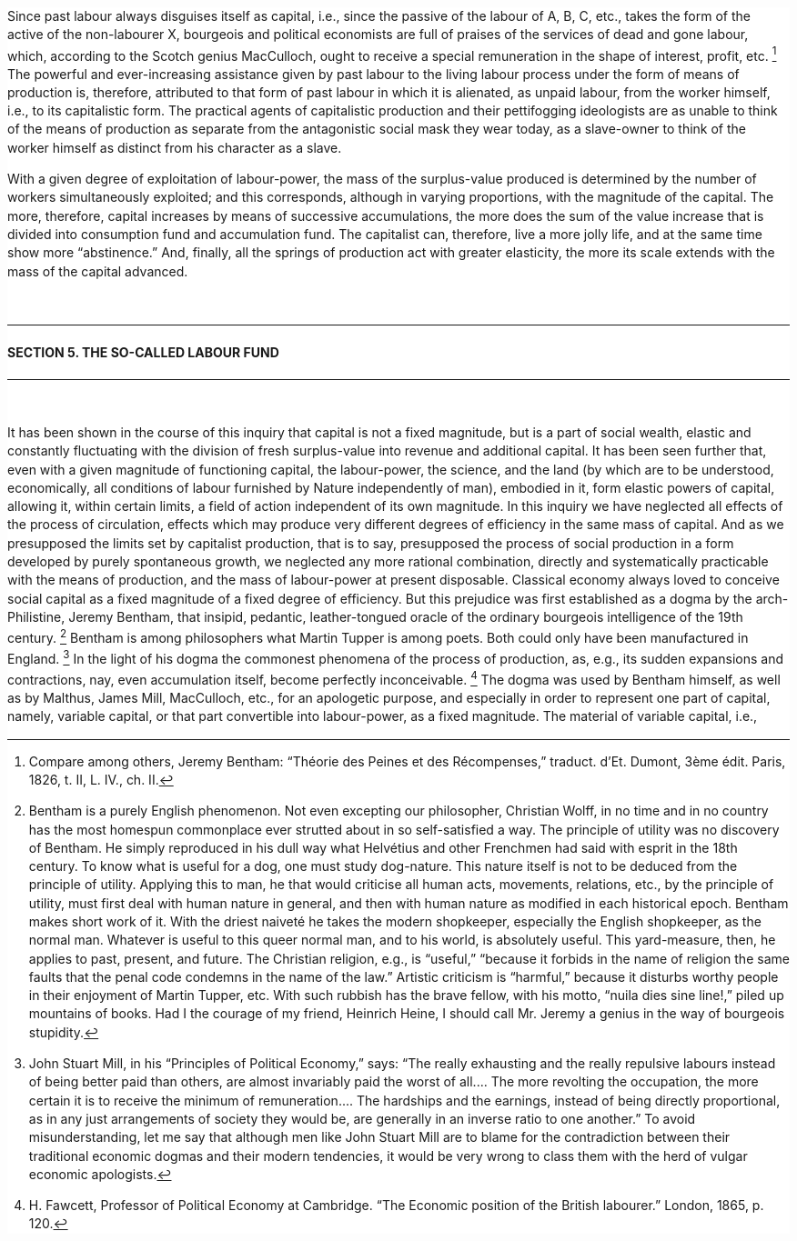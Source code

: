
Since past labour always disguises itself as capital, i.e.,
since the passive of the labour of A, B, C, etc., takes the form of the
active of the non-labourer X, bourgeois and political economists are full
of praises of the services of dead and gone labour, which, according to
the Scotch genius MacCulloch, ought to receive a special remuneration in
the shape of interest, profit, etc. [^48] The powerful and ever-increasing assistance&nbsp;given by past labour to the living
labour process under the form of means of production is, therefore, attributed
to that form of past labour in which it is alienated, as unpaid labour,
from the worker himself, i.e., to its capitalistic form. The practical
agents of capitalistic production and their pettifogging ideologists are
as unable to think of the means of production as separate from the antagonistic
social mask they wear today, as a slave-owner to think of the worker himself
as distinct from his character as a slave.

With a given degree of exploitation of labour-power, the mass
of the surplus-value produced is determined by the number of workers simultaneously
exploited; and this corresponds, although in varying proportions, with
the magnitude of the capital. The more, therefore, capital increases by
means of successive accumulations, the more does the sum of the value increase
that is divided into consumption fund and accumulation fund. The capitalist
can, therefore, live a more jolly life, and at the same time show more
 &#8220;abstinence.&#8221; And, finally, all the springs of production act with greater
elasticity, the more its scale extends with the mass of the capital advanced.



&#160;



* * *

#### SECTION 5. THE SO-CALLED LABOUR FUND

* * *

&#160;

It has been shown in the course of this inquiry that
capital is not a fixed magnitude, but is a part of social wealth, elastic
and constantly fluctuating with the division of fresh surplus-value into
revenue and additional capital. It has been seen further that, even with
a given magnitude of functioning capital, the labour-power, the science,
and the land (by which are to be understood, economically, all conditions
of labour furnished by Nature independently of man), embodied in it, form
elastic powers of capital, allowing it, within certain limits, a field
of action independent of its own magnitude. In this inquiry we have neglected
all effects of the process of circulation, effects which may produce very
different degrees of efficiency in the same mass of capital. And as we
presupposed the limits set by capitalist production, that is to say, presupposed
the process of social production in a form developed by purely spontaneous
growth, we neglected any more rational combination, directly and systematically
practicable with the means of production, and the mass of labour-power
at present disposable.
Classical economy always loved to conceive social capital as a fixed magnitude of a fixed degree of efficiency. But this prejudice was first established as a dogma by the arch-Philistine, Jeremy
Bentham, that insipid, pedantic, leather-tongued oracle of the ordinary
bourgeois intelligence of the&nbsp;19th century. [^49]
Bentham is among philosophers what Martin Tupper is among poets. Both could only have been manufactured in England. [^50] In the light of his dogma the commonest phenomena of the process of production,
as, e.g., its sudden expansions and contractions, nay, even accumulation
itself, become perfectly inconceivable. [^51]
The dogma was used by Bentham himself, as well as by Malthus, James Mill, MacCulloch,
etc., for an apologetic purpose, and especially in order to represent one
part of capital, namely, variable capital, or that part convertible into
labour-power, as a fixed magnitude. The material of variable capital, i.e.,

[^1]: &#8220;Accumulation of capital; the employment of a portion of revenue as capital.&#8221; (Malthus: &#8220;Definitions, &amp;c.,&#8221; ed. Cazenove, p. 11.) &#8220;Conversion of revenue into capital,&#8221; (Malthus: &#8220;Princ. of Pol. Econ &#8220; 2nd Ed., Lond.. 1836, p. 320.)
[^2]: We here take no account of export trade, by means of which a nation can change articles of luxury either into means of production or means of subsistence, and vice vers&agrave;. In order to examine the object of our investigation in its integrity, free from all disturbing subsidiary circumstances, we must treat the whole world as one nation, and assume that capitalist production is everywhere established and has possessed itself of every branch of industry.
[^3]: Sismondi&#8217;s analysis of accumulation suffers from the great defect, that he contents himself, to too great an extent, with the phrase &#8220;conversion of revenue into capital,&#8221; without fathoming the material conditions of this operation.
[^4]: &#8220;Le travail primitif auquel son capital a d� sa naissance.&#8221; [the original labour, to which his capital owed its origin] Sismondi, l. c., ed. Paris, t. I., p. 109.
[^5]: &#8220;Labour creates capital before capital employs labour.&#8221; E. G. Wakefield, &#8220;England and America,&#8221; Lond., 1833, Vol. II, p. 110.
[^6]: The property of the capitalist in the product of the labour of others &#8220;is a strict consequence of the law of appropriation, the fundamental principle of which was, on the contrary, the exclusive title of every labourer to the product of his own labour.&#8221; (Cherbuliez, &#8220;Richesse ou Pauvret�,&#8221; Paris, 1841, p. 58, where, however, the dialectical reversal is not properly developed.)
[^7]: The following passage (to p. 551 &#8220;laws of capitalist appropriation.&#8221;) has been added to the English text in conformity with the 4th German edition.
[^8]: We may well, therefore, feel astonished at the cleverness of Proudhon, who would abolish capitalistic property by enforcing the eternal laws of property that are based on commodity production!
[^9]: &#8220;Capital, viz., accumulated wealth employed with a view to profit.&#8221; (Malthus, l. c.) &#8220;Capital ... consists of wealth saved from revenue, and used with a view to profit.&#8221; (R. Jones: &#8220;An Introductory Lecture on Polit. Econ.,&#8221; Lond., 1833, p. 16.)
[^10]: &#8220;The possessors of surplus-produce or capital.&#8221; (&#8220;The Source and Remedy of the National Difficulties. A Letter to Lord John Russell.&#8221; Lond., 1821.)
[^11]: &#8220;Capital, with compound interest on every portion of capital saved, is so all engrossing that all the wealth in the world from which income is derived, has long ago become the interest on capital.&#8221; (London, Economist, 19th July, 1851.)
[^12]: &#8220;No political economist of the present day can by saving mean mere hoarding: and beyond this contracted and insufficient proceeding, no use of the term in reference to the national wealth can well be imagined, but that which must arise from a different application of what is saved, founded upon a real distinction between the different kinds of labour maintained by it.&#8221; (Malthus, l. c., pp. 38, 39.)
[^13]: Thus for instance, Balzac, who so thoroughly studied every shade of avarice, represents the old usurer Gobseck as in his second childhood when he begins to heap up a hoard of commodities.
[^14]: &#8220;Accumulation of stocks ... non-exchange ... over-production.&#8221; (Th. Corbet. l. c., p. 104.)
[^15]: In this sense Necker speaks of the &#8220;objets de faste et de somptuosit�,&#8221;  [things of pomp and luxury] of which &#8220;le temps a grossi l&#8217;accummulation,&#8221;  [accumulation has grown with time] and which &#8220;les lois de propri�t� ont rassembl�s dans une seule classe de la soci�t�.&#8221; [the laws of property have brought into the hands of one class of society alone] (Oeuvres de M. Necker, Paris and Lausanne, 1789, t. ii., p. 291.)
[^16]: Ricardo, l.c., p. 163, note.
[^17]: In spite of his &#8220;Logic,&#8221; John St. Mill never detects even such faulty analysis as this when made by his predecessors, an analysis which, even from the bourgeois standpoint of the science, cries out for rectification. In every case he registers with the dogmatism of a disciple, the confusion of his master&#8217;s thoughts. So here: &#8220;The capital itself in the long run becomes entirely wages, and when replaced by the sale of produce becomes wages again.&#8221;
[^18]: In his description of the process of reproduction, and of accumulation, Adam Smith, in many ways, not only made no advance, but even lost considerable ground, compared with his predecessors, especially by the Physiocrats. Connected with the illusion mentioned in the text, is the really wonderful dogma, left by him as an inheritance to Political Economy, the dogma, that the price of commodities is made up of wages, profit (interest) and rent, i.e., of wages and surplus-value. Starting from this basis, Storch naively confesses, &#8220;Il est impossible de r�soudre le prix n�cessaire dans ses �l�ments les plus simples.&#8221; [... it is impossible to resolve the necessary price into its simplest elements] (Storch, l. c., Petersb. Edit., 1815, t. ii., p. 141, note.) A fine science of economy this, which declares it impossible to resolve the price of a commodity into its simplest elements! This point will be further investigated in the seventh part of Book iii.
[^19]: The reader will notice, that the word revenue is used in a double sense: first, to designate surplus-value so far as it is the fruit periodically yielded by capital; secondly, to designate the part of that fruit which is periodically consumed by the capitalist, or added to the fund that supplies his private consumption. I have retained this double meaning because it harmonises with the language of the English and French economists.
[^20]: Taking the usurer, that old-fashioned but ever renewed specimen of the capitalist for his text, Luther shows very aptly that the love of power is an element in the desire to get rich. &#8220;The heathen were able, by the light of reason, to conclude that a usurer is a double-dyed thief and murderer. We Christians, however, hold them in such honour, that we fairly worship them for the sake of their money.... Whoever eats up, robs, and steals the nourishment of another, that man commits as great a murder (so far as in him lies) as he who starves a man or utterly undoes him. Such does a usurer, and sits the while safe on his stool, when he ought rather to be hanging on the gallows, and be eaten by as many ravens as he has stolen guilders, if only there were so much flesh on him, that so many ravens could stick their beaks in and share it. Meanwhile, we hang the small thieves.... Little thieves are put in the stocks, great thieves go flaunting in gold and silk.... Therefore is there, on this earth, no greater enemy of man (after the devil) than a gripe-money, and usurer, for he wants to be God over all men. Turks, soldiers, and tyrants are also bad men, yet must they let the people live, and Confess that they are bad, and enemies, and do, nay, must, now and then show pity to some. But a usurer and money-glutton, such a one would have the whole world perish of hunger and thirst, misery and want, so far as in him lies, so that he may have all to himself, and every one may receive from him as from a God, and be his serf for ever. To wear fine cloaks, golden chains, rings, to wipe his mouth, to be deemed and taken for a worthy, pious man .... Usury is a great huge monster, like a werewolf, who lays waste all, more than any Cacus, Gerion or Antus. And yet decks himself out, and would be thought pious, so that people may not see where the oxen have gone, that he drags backwards into his den. But Hercules shall hear the cry of the oxen and of his prisoners, and shall seek Cacus even in cliffs and among rocks, and shall set the oxen loose again from the villain. For Cacus means the villain that is a pious usurer, and steals, robs, eats everything. And will not own that he has done it, and thinks no one will find him out, because the oxen, drawn backwards into his den, make it seem, from their foot-prints, that they have been let out. So the usurer would deceive the world, as though he were of use and gave the world oxen, which he, however, rends, and eats all alone... And since we break on the wheel, and behead highwaymen, murderers and housebreakers, how much more ought we to break on the wheel and kill.... hunt down, curse and behead all usurers.&#8221; (Martin Luther, l. c.)
[^21]: See Goethe&#8217;s &#8220;Faust.&#8221;
[^22]: Dr. Aikin: &#8220;Description of the Country from 30 to 40 miles round Manchester.&#8221; Lond., 1795, p. 182, sq.
[^23]: A. Smith, l. c., bk. iii., ch. iii.
[^24]: Even J. B. Say says: &#8220;Les �pargnes des riches se font aux d�pens des pauvres.&#8221;  [the savings of the rich are made at the expense of the poor] &#8220;The Roman proletarian lived almost entirely at the expense of society.... It can almost be said that modern society lives at the expense of the proletarians, on what it keeps out of the remuneration of labour.&#8221; (Sismondi: &#8220;�tudes, &amp;c.,&#8221; t. i., p. 24.)
[^24]: Malthus, l. c., pp. 319, 320.
[^25]: &#8220;An Inquiry into those Principles Respecting the Nature of Demand, &amp;c.,&#8221; p. 67.
[^26]: l. c., p. 59.
[^27]: (Senior, &#8220;Principes fondamentaux del&#8217;&Eacute;con. Pol.&#8221;  trad. Arrivabene. Paris, 1836, p. 308.) This was rather too much for the adherents of the old classical school. &#8220;Mr. Senior has substituted for it&#8221; (the expression, labour and profit) &#8220;the expression labour and Abstinence. He who converts his revenue abstains from the enjoyment which its expenditure would afford him. It is not the capital, but the use of the capital productively, which is the cause of profits.&#8221; (John Cazenove, l. c., p. 130, Note.) John St. Mill, on the contrary, accepts on the one hand Ricardo&#8217;s theory of profit, and annexes on the other hand Senior&#8217;s &#8220;remuneration of abstinence.&#8221; He is as much at home in absurd contradictions, as he feels at sea in the Hegelian contradiction, the source of all dialectic. It has never occurred to the vulgar economist to make the simple reflexion, that every human action may be viewed, as &#8220;abstinence&#8221; from its opposite. Eating is abstinence from fasting, walking, abstinence from standing still, working, abstinence from idling, idling, abstinence from working, &amp;c. These gentlemen would do well, to ponder, once in a while, over Spinoza&#8217;s: &#8220;Determinatio est Negatio.&#8221;
[^28]: Senior, l. c., p. 342.
[^29]: &#8220;No one ... will sow his wheat, for instance, and allow it to remain a twelvemonth in the ground, or leavez his wine in a cellar for years, instead of consuming these things or their equivalent at once ... unless he expects to acquire additional value, &amp;c.&#8221; (Scrope, &#8220;Polit. Econ.,&#8221; edit. by A. Potter, New York, 1841, pp. 133-134.)
[^30]: &#8220;La privation que s&#8217;impose le capitalist�, en pr�tant  [The deprivation the capitalist imposes on himself by lending ...] (this euphemism used, for the purpose of identifying, according to the approved method of vulgar economy, the labourer who is exploited, with the industrial capitalist who exploits, and to whom other capitalists lend money) ses instruments de production au travailleur, au lieu d&#8217;en consacrer la valeur � son propre usage, en la transforment en objets d&#8217;utilit&eacute; ou d&#8217;agr�ment.&#8221;  [his instruments of production to the worker, instead of devoting their value to his own consumption, by transforming them into objects of utility or pleasure] (G. de Molinari, l. c., p. 36.)
[^31]: &#8220;La conservation d&#8217;un capital exige ... un effort constant pour r�sister a la tentation de le consommer.&#8221; (Courcelle-Seneuil, l. c., p. 57.)
[^32]: &#8220;The particular classes of income which yield the most abundantly to the progress of national capital, change at different stages of their progress, and are, therefore, entirely different in nations occupying different positions in that progress.... Profits ... unimportant source of accumulation, compared with wages and rents, in the earlier stages of society.... When a considerable advance in the powers of national industry has actually taken place, profits rise into comparative importance as a source of accumulation.&#8221; (Richard Jones, &#8220;Textbook, &amp;c.,&#8221; pp. 16, 21.)
[^33]: l. c., p. 36, sq.
[^34]: &#8220;Ricardo says: &#8216;In different stages of society the accumulation of capital or of the means of employing&#8217; (i.e., exploiting) &#8216;labour is more or less rapid, and must in all cases depend on the productive powers of labour. The productive powers of labour are generally greatest where there is an abundance of fertile land.&#8217; If, in the first sentence, the productive powers of labour mean the smallness of that aliquot part of any produce that goes to those whose manual labour produced it, the sentence is nearly identical, because the remaining aliquot part is the fund whence capital can, if the owner pleases, be accumulated. But then this does not generally happen, where there is most fertile land.&#8221; (&#8220;Observations on Certain Verbal Disputes, &amp;c.&#8221; pp. 74, 75.)
[^35]: J. Stuart Mill: &#8220;Essays on Some Unsettled Questions of Political Economy,&#8221; Lond., 1844, p. 90.
[^36]: &#8220;An Essay on Trade and Commerce,&#8221; Lond., 1770, P. 44. The Times of December, 1866, and January, 1867, in like manner published certain outpourings of the heart of the English mine-owner, in which the happy lot of the Belgian miners was pictured, who asked and received no more than was strictly necessary for them to live for their &#8220;masters.&#8221; The Belgian labourers have to suffer much, but to figure in The Times as model labourers! In the beginning of February, 1867, came the answer: strike of the Belgian miners at Marchienne, put down by powder and lead.
[^37]: l. c., pp. 44, 46.
[^38]: The Northamptonshire manufacturer commits a pious fraud, pardonable in one whose heart is so full. He nominally compares the life of the English and French manufacturing labourer, but in the words just quoted he is painting, as he himself confesses in his confused way,
[^39]: l. c., pp. 70, 71. Note in the 3rd German edition: today, thanks to the competition on the world-market, established since then, we have advanced much further. &#8220;If China,&#8221; says Mr. Stapleton, M.P., to his constituents, &#8220;should become a great manufacturing country, I do not see how the manufacturing population of Europe could sustain the contest without descending to the level of their competitors.&#8221; (Times, Sept. 3, 1873, p. 8.) The wished-for goal of English capital is no longer Continental wages but Chinese.
[^40]: Benjamin Thompson: &#8220;Essays, Political, Economical, and Philosophical, &amp;c.,&#8221; 3 vols., Lond, 1796-1802, vol. i., p. 294. In his &#8220;The State of the Poor, or an History of the Labouring Classes in England, &amp;c.,&#8221; Sir F. M. Eden strongly recommends the Rumfordian beggar-soup to workhouse overseers, and reproachfully warns the English labourers that &#8220;many poor people, particularly in Scotland, live, and that very comfortably, for months together, upon oat-meal and barley-meal, mixed with only water and salt.&#8221; (l. c., vol. i, book i., ch. 2, p. 503.) The same sort of hints in the 19th century. &#8220;The most wholesome mixtures of flour having been refused (by the English agricultural labourer)... in Scotland, where education is better, this prejudice is, probably, unknown.&#8221; (Charles H. Parry, M. D., &#8220;The Question of the Necessity of the Existing Corn Laws Considered.&#8221; London, 1816, p. 69.) This same Parry, however, complains that the English labourer is now (1815) in a much worse condition than in Eden&#8217;s time (1797.)
[^41]: From the reports of the last Parliamentary Commission on adulteration of means of subsistence, it will be seen that the adulteration even of medicines is the rule, not the exception in England. E.g., the examination of 34 specimens of opium, purchased of as many different chemists in London, showed that 31 were adulterated with poppy heads, wheat-flour, gum, clay, sand, &amp;c. Several did not contain an atom of morphia.
[^42]: G. B. Newnham (barrister-at-law): &#8220;A Review of the Evidence before the Committee of the two Houses of Parliament on the Corn Laws.&#8221; Lond., 1815, p. 20, note.
[^43]: l. c., pp. 19, 20.
[^44]: C. H. Parry, l. c., pp. 77, 69. The landlords, on their side, not only &#8220;indemnified&#8221; themselves for the Anti-Jacobin War, which they waged in the name of England, but enriched themselves enormously. Their rents doubled, trebled, quadrupled, &#8220;and in one instance, increased sixfold in eighteen years.&#8221; (I. c., pp. 100, 101.)
[^45]: Friedrich Engels, &#8220;Lage der arbeitenden Klasse in England,&#8221; p. 20.
[^46]: Classic economy has, on account of a deficient analysis of the labour process, and of the process of creating value, never properly grasped this weighty element of reproduction, as may be seen in Ricardo; he says, e.g., whatever the change in productive power, &#8220;a million men always produce in manufactures the same value.&#8221; This is accurate, if the extension and degree of intensity of their labour are given. But it does not prevent (this Ricardo overlooks in certain conclusions he draws) a million men with different powers of productivity in their labour, turning into products very different masses of the means of production, and therefore preserving in their products very different masses of value; in consequence of which the values of the products yielded may vary considerably. Ricardo has, it may be noted in passing, tried in vain to make clear to J. B. Say, by that very example, the difference between use value (which he here calls wealth or material riches) and exchange-value. Say answers: &#8220;Quant &agrave; la difficult&eacute; qu&#8217;&eacute;l&egrave;ve Mr. Ricardo en disant que, par des proc&eacute;d&eacute;s mieux entendus un million de personnes peuvent produire deux fois, trois fois autant de richesses, sans produire plus de valeurs, cette difficult&eacute; n&#8217;est pas une lorsque l&#8217;on consid&eacute;re, ainsi qu&#8217;on le doit, la production comme un &eacute;change dans lequel on donne les services productifs de son travail, de sa terre, et de ses capitaux, pour obtenir des produits. C&#8217;est par le moyen de ces services productifs, que nous acqu&eacute;rons tous les produits qui sont au monde. Or... nous sommes d&#8217;autant plus riches, nos services productifs ont d&#8217;autant plus de valeur qu&#8217;ils obtiennent dans l&#8217;&eacute;change appel&eacute; production une plus grande quantit&eacute; de choses utiles.&#8221;  [As for the difficulty raised by Ricardo when he says that, by using better methods of production, a million people can produce two or three times as much wealth, without producing any more value, this difficulty disappears when one bears in mind, as one should, that production is like an exchange in which a man contributes the productive services of his labour, his land, and his capital, in order to obtain products. It is by means of these productive services that we acquire all the products existing in the world. Therefore ... we are richer, our productive services have the more value, the greater the quantity of useful things they bring in through the exchange which is called production] (J. B. Say,  &#8220;Lettres &agrave; M. Malthus,&#8221; Paris, 1820, pp. 168, 169.) The &#8220;difficult&eacute;&#8221; &#8212; it exists for him, not for Ricardo &#8212; that Say means to clear up is this: Why does not the exchange-value of the use values increase, when their quantity increases in consequence of increased productive power of labour? Answer: the difficulty is met by calling use value, exchange-value, if you please. Exchange-value is a thing that is connected one way or another with exchange. If therefore production is called an exchange of labour and means of production against the product, it is clear as day that you obtain more exchange-value in proportion as the production yields more use value. In other words, the more use values, e.g., stockings, a working-day yields to the stocking-manufacturer, the richer is he in stockings. Suddenly, however, Say recollects that &#8220;with a greater quantity&#8221; of stockings their &#8220;price&#8221; (which of course has nothing to do with their exchange-value!) falls &#8220;parce que la concurrence les (les producteurs) oblige � donner les produits pour ce qu&#8217;ils leur co�tent...  [because competition obliges them (the producers) to sell their products for what they cost to make] But whence does the profit come, if the capitalist sells the commodities at cost-price? Never mind! Say declares that, in consequence of increased productivity, every one now receives in return for a given equivalent two pairs of stockings instead of one as before. The result he arrives at, is precisely that proposition of Ricardo that he aimed at disproving. After this mighty effort of thought, he triumphantly apostrophises Malthus in the words: &#8220;Telle est, monsieur, la doctrine bien li&eacute;e, sans laquelle il est impossible, je le d&eacute;clare, d&#8217;expliquer les plus grandes difficult&eacute;s de l&#8217;&eacute;conomie politique, et notamment, comment il se peut qu&#8217;une nation soit plus riche lorsque ses produits diminuent de valeur, quoique la richesse soit de la valeur.&#8221; [This, Sir, is the well-founded doctrine without which it is impossible, I say, to explain the greatest difficulties in political economy, and, in particular, to explain why it is that a nation can be richer when its products fall in value, even though wealth is value] (l. c., p. 170.) An English economist remarks upon the conjuring tricks of the same nature that appear in Say&#8217;s &#8220;Lettres&#8221;: &#8220;Those affected ways of talking make up in general that which M. Say is pleased to call his doctrine and which he earnestly urges Malthus to teach at Hertford, as it is already taught &#8216;dans plusieurs parties de l&#8217;Europe.&#8217; He says, &#8216;Si vous trouvez une physionomie de paradoxe &agrave; toutes ces propositions, voyez les choses qu&#8217;elles expriment, et j&#8217;ose croire qu&#8217;elles vous para�tront fort simples et fort raisonnables.&#8217;  [in numerous parts of Europe ... If all those propositions appear paradoxical to you, look at the things they express, and I venture to believe that they will then appear very simple and very rational] Doubtless, and in consequence of the
[^47]: MacCulloch took out a patent for &#8220;wages of past labour,&#8221; long before Senior did for &#8220;wages of abstinence.&#8221;
[^48]: Compare among others, Jeremy Bentham: &#8220;Th&eacute;orie des Peines et des R&eacute;compenses,&#8221; traduct. d&#8217;Et. Dumont, 3&egrave;me &eacute;dit. Paris, 1826, t. II, L. IV., ch. II.
[^49]: Bentham is a purely English phenomenon. Not even excepting our philosopher, Christian Wolff, in no time and in no country has the most homespun commonplace ever strutted about in so self-satisfied a way. The principle of utility was no discovery of Bentham. He simply reproduced in his dull way what Helv&eacute;tius and other Frenchmen had said with esprit in the 18th century. To know what is useful for a dog, one must study dog-nature. This nature itself is not to be deduced from the principle of utility. Applying this to man, he that would criticise all human acts, movements, relations, etc., by the principle of utility, must first deal with human nature in general, and then with human nature as modified in each historical epoch. Bentham makes short work of it. With the driest naivet&eacute; he takes the modern shopkeeper, especially the English shopkeeper, as the normal man. Whatever is useful to this queer normal man, and to his world, is absolutely useful. This yard-measure, then, he applies to past, present, and future. The Christian religion, e.g., is &#8220;useful,&#8221; &#8220;because it forbids in the name of religion the same faults that the penal code condemns in the name of the law.&#8221; Artistic criticism is &#8220;harmful,&#8221; because it disturbs worthy people in their enjoyment of Martin Tupper, etc. With such rubbish has the brave fellow, with his motto, &#8220;nuila dies sine line!,&#8221; piled up mountains of books. Had I the courage of my friend, Heinrich Heine, I should call Mr. Jeremy a genius in the way of bourgeois stupidity.
[^50]: John Stuart Mill, in his &#8220;Principles of Political Economy,&#8221; says: &#8220;The really exhausting and the really repulsive labours instead of being better paid than others, are almost invariably paid the worst of all.... The more revolting the occupation, the more certain it is to receive the minimum of remuneration.... The hardships and the earnings, instead of being directly proportional, as in any just arrangements of society they would be, are generally in an inverse ratio to one another.&#8221; To avoid misunderstanding, let me say that although men like John Stuart Mill are to blame for the contradiction between their traditional economic dogmas and their modern tendencies, it would be very wrong to class them with the herd of vulgar economic apologists.
[^51]: H. Fawcett, Professor of Political Economy at Cambridge. &#8220;The Economic position of the British labourer.&#8221; London, 1865, p. 120.
[^52]: I must here remind the reader that the categories,  &#8220;variable and constant capital,&#8221; were first used by me. Political Economy since the time of Adam Smith has confusedly mixed up the essential distinctions involved in these categories, with the mere formal differences, arising out of the process of circulation, of fixed and circulating capital. For further details on this point, see Book II., Part II.
[^53]: Fawcett, l. c., pp. 122, 123.
[^54]: It might be said that not only capital, but also labourers, in the shape of emigrants, are annually exported from England. In the text, however, there is no question of the peculium of the emigrants, who are in great part not labourers. The sons of farmers make up a great part of them. The additional capital annually transported abroad to be put out at interest is in much greater proportion to the annual accumulation than the yearly emigration is to the yearly increase of population.